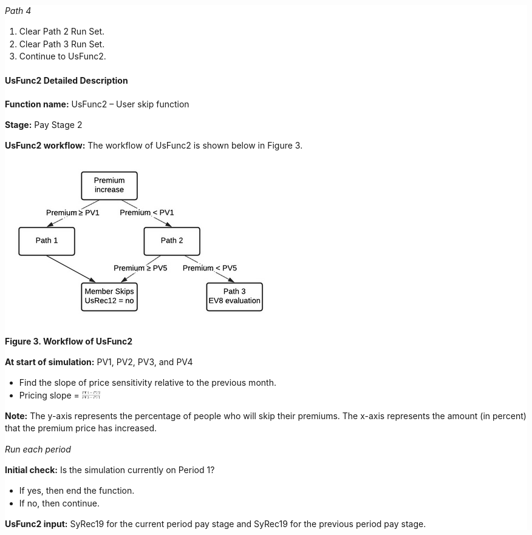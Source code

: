 _Path 4_

1. Clear Path 2 Run Set.
2. Clear Path 3 Run Set.
3. Continue to UsFunc2.

#### UsFunc2 Detailed Description

**Function name:** UsFunc2 – User skip function

**Stage:** Pay Stage 2

**UsFunc2 workflow:** The workflow of UsFunc2 is shown below in Figure 3.

![](images/figure3.png)

**Figure 3. Workflow of UsFunc2**

**At start of simulation:** PV1, PV2, PV3, and PV4

- Find the slope of price sensitivity relative to the previous month.
- Pricing slope = <img src="images/f17.png" width=30>

**Note:** The y-axis represents the percentage of people who will skip their premiums. The x-axis represents the amount (in percent) that the premium price has increased.

_Run each period_

**Initial check:** Is the simulation currently on Period 1?

- If yes, then end the function.
- If no, then continue.

**UsFunc2 input:** SyRec19 for the current period pay stage and SyRec19 for the previous period pay stage.
